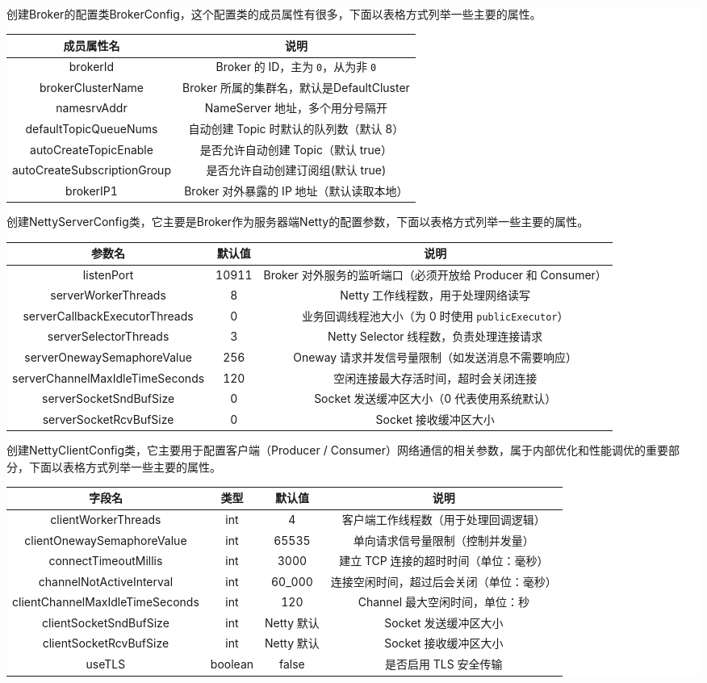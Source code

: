 创建Broker的配置类BrokerConfig，这个配置类的成员属性有很多，下面以表格方式列举一些主要的属性。

|         成员属性名          |                   说明                    |
| :-------------------------: | :---------------------------------------: |
|          brokerId           |    Broker 的 ID，主为 `0`，从为非 `0`     |
|      brokerClusterName      | Broker 所属的集群名，默认是DefaultCluster |
|         namesrvAddr         |      NameServer 地址，多个用分号隔开      |
|    defaultTopicQueueNums    |  自动创建 Topic 时默认的队列数（默认 8）  |
|    autoCreateTopicEnable    |    是否允许自动创建 Topic（默认 true）    |
| autoCreateSubscriptionGroup |     是否允许自动创建订阅组(默认 true)     |
|          brokerIP1          | Broker 对外暴露的 IP 地址（默认读取本地） |

创建NettyServerConfig类，它主要是Broker作为服务器端Netty的配置参数，下面以表格方式列举一些主要的属性。

|             参数名              | 默认值 |                             说明                             |
| :-----------------------------: | :----: | :----------------------------------------------------------: |
|           listenPort            | 10911  | Broker 对外服务的监听端口（必须开放给 Producer 和 Consumer） |
|       serverWorkerThreads       |   8    |              Netty 工作线程数，用于处理网络读写              |
|  serverCallbackExecutorThreads  |   0    |      业务回调线程池大小（为 0 时使用 `publicExecutor`）      |
|      serverSelectorThreads      |   3    |           Netty Selector 线程数，负责处理连接请求            |
|   serverOnewaySemaphoreValue    |  256   |      Oneway 请求并发信号量限制（如发送消息不需要响应）       |
| serverChannelMaxIdleTimeSeconds |  120   |             空闲连接最大存活时间，超时会关闭连接             |
|     serverSocketSndBufSize      |   0    |         Socket 发送缓冲区大小（0 代表使用系统默认）          |
|     serverSocketRcvBufSize      |   0    |                    Socket 接收缓冲区大小                     |

创建NettyClientConfig类，它主要用于配置客户端（Producer / Consumer）网络通信的相关参数，属于内部优化和性能调优的重要部分，下面以表格方式列举一些主要的属性。

|             字段名              |  类型   |   默认值   |                   说明                   |
| :-----------------------------: | :-----: | :--------: | :--------------------------------------: |
|       clientWorkerThreads       |   int   |     4      |   客户端工作线程数（用于处理回调逻辑）   |
|   clientOnewaySemaphoreValue    |   int   |   65535    |     单向请求信号量限制（控制并发量）     |
|      connectTimeoutMillis       |   int   |    3000    |  建立 TCP 连接的超时时间（单位：毫秒）   |
|    channelNotActiveInterval     |   int   |   60_000   | 连接空闲时间，超过后会关闭（单位：毫秒） |
| clientChannelMaxIdleTimeSeconds |   int   |    120     |      Channel 最大空闲时间，单位：秒      |
|     clientSocketSndBufSize      |   int   | Netty 默认 |          Socket 发送缓冲区大小           |
|     clientSocketRcvBufSize      |   int   | Netty 默认 |          Socket 接收缓冲区大小           |
|             useTLS              | boolean |   false    |          是否启用 TLS 安全传输           |
